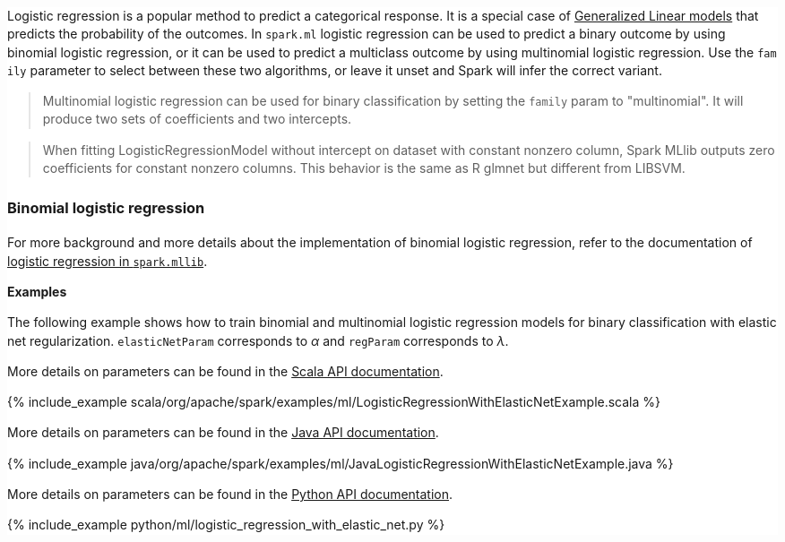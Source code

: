 Logistic regression is a popular method to predict a categorical response. It is a special case of [Generalized Linear models](https://en.wikipedia.org/wiki/Generalized_linear_model) that predicts the probability of the outcomes.
In `spark.ml` logistic regression can be used to predict a binary outcome by using binomial logistic regression, or it can be used to predict a multiclass outcome by using multinomial logistic regression. Use the `family`
parameter to select between these two algorithms, or leave it unset and Spark will infer the correct variant.

  > Multinomial logistic regression can be used for binary classification by setting the `family` param to "multinomial". It will produce two sets of coefficients and two intercepts.

  > When fitting LogisticRegressionModel without intercept on dataset with constant nonzero column, Spark MLlib outputs zero coefficients for constant nonzero columns. This behavior is the same as R glmnet but different from LIBSVM.

### Binomial logistic regression

For more background and more details about the implementation of binomial logistic regression, refer to the documentation of [logistic regression in `spark.mllib`](mllib-linear-methods.html#logistic-regression). 

**Examples**

The following example shows how to train binomial and multinomial logistic regression 
models for binary classification with elastic net regularization. `elasticNetParam` corresponds to
$\alpha$ and `regParam` corresponds to $\lambda$.

<div class="codetabs">

<div data-lang="scala" markdown="1">

More details on parameters can be found in the [Scala API documentation](api/scala/index.html#org.apache.spark.ml.classification.LogisticRegression).

{% include_example scala/org/apache/spark/examples/ml/LogisticRegressionWithElasticNetExample.scala %}
</div>

<div data-lang="java" markdown="1">

More details on parameters can be found in the [Java API documentation](api/java/org/apache/spark/ml/classification/LogisticRegression.html).

{% include_example java/org/apache/spark/examples/ml/JavaLogisticRegressionWithElasticNetExample.java %}
</div>

<div data-lang="python" markdown="1">

More details on parameters can be found in the [Python API documentation](api/python/pyspark.ml.html#pyspark.ml.classification.LogisticRegression).

{% include_example python/ml/logistic_regression_with_elastic_net.py %}
</div>

<div data-lang="r" markdown="1">
